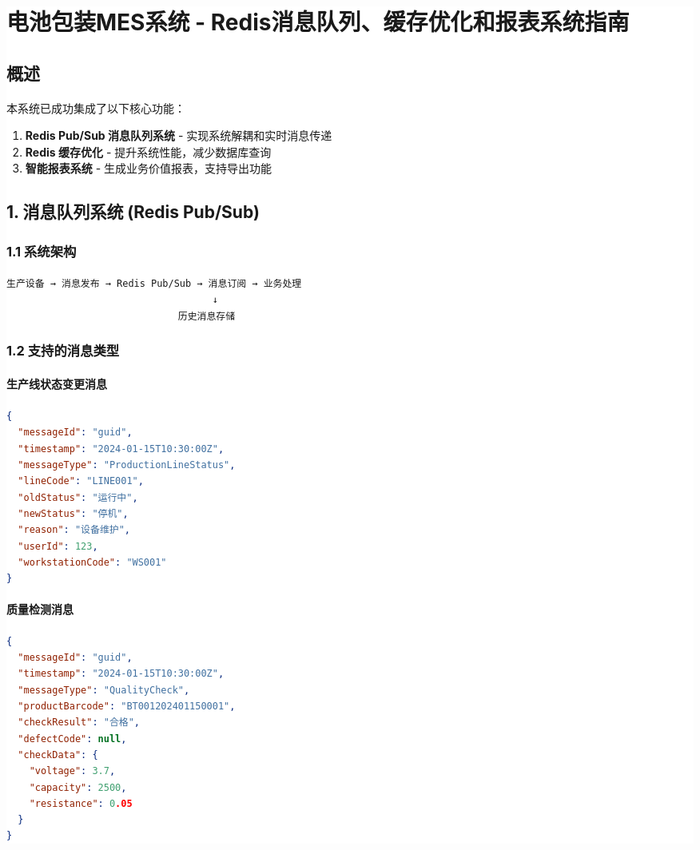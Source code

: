 # 电池包装MES系统 - Redis消息队列、缓存优化和报表系统指南

## 概述

本系统已成功集成了以下核心功能：

1. **Redis Pub/Sub 消息队列系统** - 实现系统解耦和实时消息传递
2. **Redis 缓存优化** - 提升系统性能，减少数据库查询
3. **智能报表系统** - 生成业务价值报表，支持导出功能

## 1. 消息队列系统 (Redis Pub/Sub)

### 1.1 系统架构

```
生产设备 → 消息发布 → Redis Pub/Sub → 消息订阅 → 业务处理
                                    ↓
                              历史消息存储
```

### 1.2 支持的消息类型

#### 生产线状态变更消息
```json
{
  "messageId": "guid",
  "timestamp": "2024-01-15T10:30:00Z",
  "messageType": "ProductionLineStatus",
  "lineCode": "LINE001",
  "oldStatus": "运行中",
  "newStatus": "停机",
  "reason": "设备维护",
  "userId": 123,
  "workstationCode": "WS001"
}
```

#### 质量检测消息
```json
{
  "messageId": "guid",
  "timestamp": "2024-01-15T10:30:00Z",
  "messageType": "QualityCheck",
  "productBarcode": "BT001202401150001",
  "checkResult": "合格",
  "defectCode": null,
  "checkData": {
    "voltage": 3.7,
    "capacity": 2500,
    "resistance": 0.05
  }
}
```
